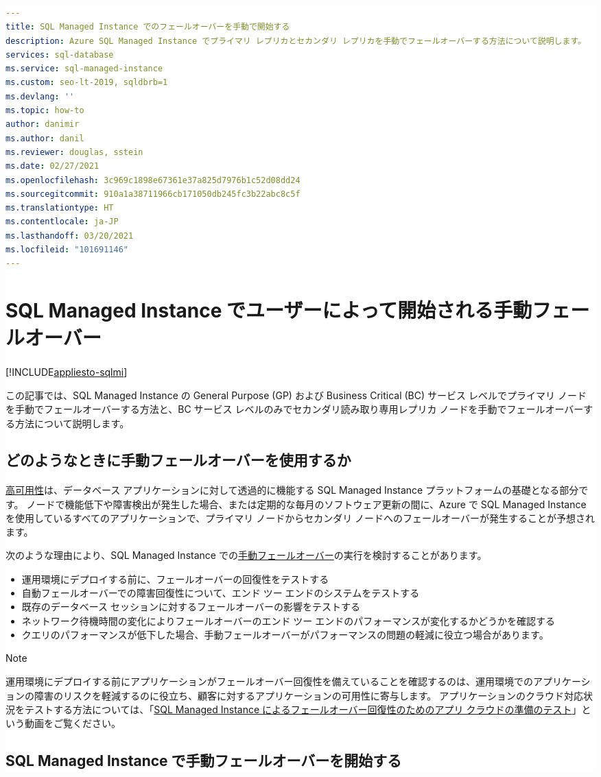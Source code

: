```yaml
---
title: SQL Managed Instance でのフェールオーバーを手動で開始する
description: Azure SQL Managed Instance でプライマリ レプリカとセカンダリ レプリカを手動でフェールオーバーする方法について説明します。
services: sql-database
ms.service: sql-managed-instance
ms.custom: seo-lt-2019, sqldbrb=1
ms.devlang: ''
ms.topic: how-to
author: danimir
ms.author: danil
ms.reviewer: douglas, sstein
ms.date: 02/27/2021
ms.openlocfilehash: 3c969c1898e67361e37a825d7976b1c52d08dd24
ms.sourcegitcommit: 910a1a38711966cb171050db245fc3b22abc8c5f
ms.translationtype: HT
ms.contentlocale: ja-JP
ms.lasthandoff: 03/20/2021
ms.locfileid: "101691146"
---
```

# <a name="user-initiated-manual-failover-on-sql-managed-instance"></a>SQL Managed Instance でユーザーによって開始される手動フェールオーバー
[!INCLUDE[appliesto-sqlmi](../includes/appliesto-sqlmi.md)]

この記事では、SQL Managed Instance の General Purpose (GP) および Business Critical (BC) サービス レベルでプライマリ ノードを手動でフェールオーバーする方法と、BC サービス レベルのみでセカンダリ読み取り専用レプリカ ノードを手動でフェールオーバーする方法について説明します。

## <a name="when-to-use-manual-failover"></a>どのようなときに手動フェールオーバーを使用するか

[高可用性](../database/high-availability-sla.md)は、データベース アプリケーションに対して透過的に機能する SQL Managed Instance プラットフォームの基礎となる部分です。 ノードで機能低下や障害検出が発生した場合、または定期的な毎月のソフトウェア更新の間に、Azure で SQL Managed Instance を使用しているすべてのアプリケーションで、プライマリ ノードからセカンダリ ノードへのフェールオーバーが発生することが予想されます。

次のような理由により、SQL Managed Instance での[手動フェールオーバー](../database/high-availability-sla.md#testing-application-fault-resiliency)の実行を検討することがあります。
- 運用環境にデプロイする前に、フェールオーバーの回復性をテストする
- 自動フェールオーバーでの障害回復性について、エンド ツー エンドのシステムをテストする
- 既存のデータベース セッションに対するフェールオーバーの影響をテストする
- ネットワーク待機時間の変化によりフェールオーバーのエンド ツー エンドのパフォーマンスが変化するかどうかを確認する
- クエリのパフォーマンスが低下した場合、手動フェールオーバーがパフォーマンスの問題の軽減に役立つ場合があります。

> [!NOTE]
> 運用環境にデプロイする前にアプリケーションがフェールオーバー回復性を備えていることを確認するのは、運用環境でのアプリケーションの障害のリスクを軽減するのに役立ち、顧客に対するアプリケーションの可用性に寄与します。 アプリケーションのクラウド対応状況をテストする方法については、「[SQL Managed Instance によるフェールオーバー回復性のためのアプリ クラウドの準備のテスト](https://youtu.be/FACWYLgYDL8)」という動画をご覧ください。

## <a name="initiate-manual-failover-on-sql-managed-instance"></a>SQL Managed Instance で手動フェールオーバーを開始する
